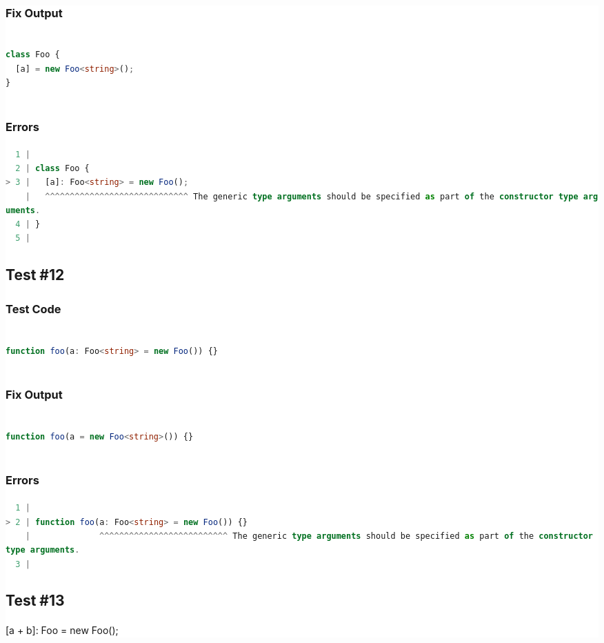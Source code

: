 ### Fix Output


```ts

class Foo {
  [a] = new Foo<string>();
}
      
```

### Errors


```ts
  1 |
  2 | class Foo {
> 3 |   [a]: Foo<string> = new Foo();
    |   ^^^^^^^^^^^^^^^^^^^^^^^^^^^^^ The generic type arguments should be specified as part of the constructor type arguments.
  4 | }
  5 |       
```

## Test #12

### Test Code


```ts

function foo(a: Foo<string> = new Foo()) {}
      
```

### Fix Output


```ts

function foo(a = new Foo<string>()) {}
      
```

### Errors


```ts
  1 |
> 2 | function foo(a: Foo<string> = new Foo()) {}
    |              ^^^^^^^^^^^^^^^^^^^^^^^^^^ The generic type arguments should be specified as part of the constructor type arguments.
  3 |       
```

## Test #13


  [a + b]: Foo<string> = new Foo();